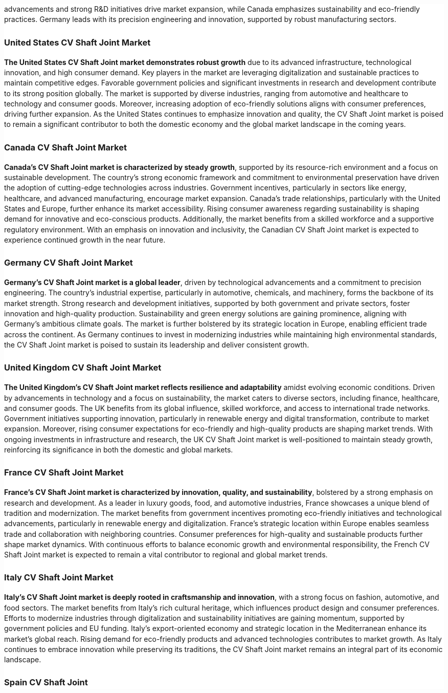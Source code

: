advancements and strong R&amp;D initiatives drive market expansion, while Canada emphasizes sustainability and eco-friendly practices. Germany leads with its precision engineering and innovation, supported by robust manufacturing sectors.</span></em></p></blockquote><h3><strong>United States CV Shaft Joint Market</strong></h3><p><strong>The United States CV Shaft Joint market demonstrates robust growth</strong> due to its advanced infrastructure, technological innovation, and high consumer demand. Key players in the market are leveraging digitalization and sustainable practices to maintain competitive edges. Favorable government policies and significant investments in research and development contribute to its strong position globally. The market is supported by diverse industries, ranging from automotive and healthcare to technology and consumer goods. Moreover, increasing adoption of eco-friendly solutions aligns with consumer preferences, driving further expansion. As the United States continues to emphasize innovation and quality, the CV Shaft Joint market is poised to remain a significant contributor to both the domestic economy and the global market landscape in the coming years.</p><h3><strong>Canada CV Shaft Joint Market</strong></h3><p><strong>Canada&rsquo;s CV Shaft Joint market is characterized by steady growth</strong>, supported by its resource-rich environment and a focus on sustainable development. The country&rsquo;s strong economic framework and commitment to environmental preservation have driven the adoption of cutting-edge technologies across industries. Government incentives, particularly in sectors like energy, healthcare, and advanced manufacturing, encourage market expansion. Canada&rsquo;s trade relationships, particularly with the United States and Europe, further enhance its market accessibility. Rising consumer awareness regarding sustainability is shaping demand for innovative and eco-conscious products. Additionally, the market benefits from a skilled workforce and a supportive regulatory environment. With an emphasis on innovation and inclusivity, the Canadian CV Shaft Joint market is expected to experience continued growth in the near future.</p><h3><strong>Germany CV Shaft Joint Market</strong></h3><p><strong>Germany&rsquo;s CV Shaft Joint market is a global leader</strong>, driven by technological advancements and a commitment to precision engineering. The country&rsquo;s industrial expertise, particularly in automotive, chemicals, and machinery, forms the backbone of its market strength. Strong research and development initiatives, supported by both government and private sectors, foster innovation and high-quality production. Sustainability and green energy solutions are gaining prominence, aligning with Germany&rsquo;s ambitious climate goals. The market is further bolstered by its strategic location in Europe, enabling efficient trade across the continent. As Germany continues to invest in modernizing industries while maintaining high environmental standards, the CV Shaft Joint market is poised to sustain its leadership and deliver consistent growth.</p><h3><strong>United Kingdom CV Shaft Joint Market</strong></h3><p><strong>The United Kingdom&rsquo;s CV Shaft Joint market reflects resilience and adaptability</strong> amidst evolving economic conditions. Driven by advancements in technology and a focus on sustainability, the market caters to diverse sectors, including finance, healthcare, and consumer goods. The UK benefits from its global influence, skilled workforce, and access to international trade networks. Government initiatives supporting innovation, particularly in renewable energy and digital transformation, contribute to market expansion. Moreover, rising consumer expectations for eco-friendly and high-quality products are shaping market trends. With ongoing investments in infrastructure and research, the UK CV Shaft Joint market is well-positioned to maintain steady growth, reinforcing its significance in both the domestic and global markets.</p><h3><strong>France CV Shaft Joint Market</strong></h3><p><strong>France&rsquo;s CV Shaft Joint market is characterized by innovation, quality, and sustainability</strong>, bolstered by a strong emphasis on research and development. As a leader in luxury goods, food, and automotive industries, France showcases a unique blend of tradition and modernization. The market benefits from government incentives promoting eco-friendly initiatives and technological advancements, particularly in renewable energy and digitalization. France&rsquo;s strategic location within Europe enables seamless trade and collaboration with neighboring countries. Consumer preferences for high-quality and sustainable products further shape market dynamics. With continuous efforts to balance economic growth and environmental responsibility, the French CV Shaft Joint market is expected to remain a vital contributor to regional and global market trends.</p><h3><strong>Italy CV Shaft Joint Market</strong></h3><p><strong>Italy&rsquo;s CV Shaft Joint market is deeply rooted in craftsmanship and innovation</strong>, with a strong focus on fashion, automotive, and food sectors. The market benefits from Italy&rsquo;s rich cultural heritage, which influences product design and consumer preferences. Efforts to modernize industries through digitalization and sustainability initiatives are gaining momentum, supported by government policies and EU funding. Italy&rsquo;s export-oriented economy and strategic location in the Mediterranean enhance its market&rsquo;s global reach. Rising demand for eco-friendly products and advanced technologies contributes to market growth. As Italy continues to embrace innovation while preserving its traditions, the CV Shaft Joint market remains an integral part of its economic landscape.</p><h3><strong>Spain CV Shaft Joint